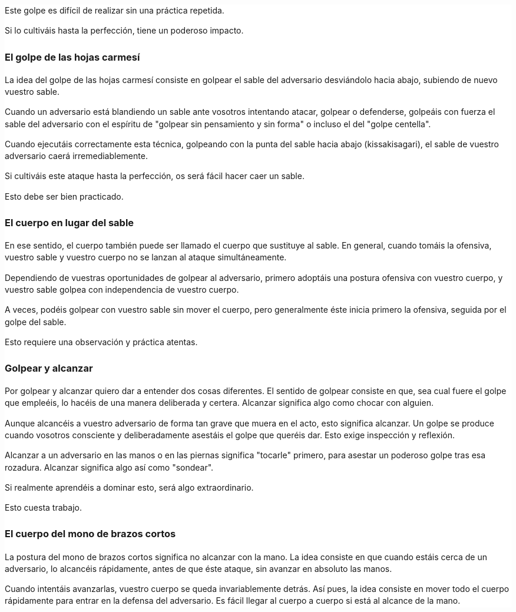 Este golpe es difícil de realizar sin una práctica repetida.

Si lo cultiváis hasta la perfección, tiene un poderoso impacto.

### El golpe de las hojas carmesí
La idea del golpe de las hojas carmesí consiste en golpear el sable del adversario desviándolo hacia abajo, subiendo de nuevo vuestro sable. 

Cuando un adversario está blandiendo un sable ante vosotros intentando atacar, golpear o defenderse, golpeáis con fuerza el sable del adversario con el espíritu de "golpear sin pensamiento y sin forma" o incluso el del "golpe centella". 

Cuando ejecutáis correctamente esta técnica, golpeando con la punta del sable hacia abajo (kissakisagari), el sable de vuestro adversario caerá irremediablemente.

Si cultiváis este ataque hasta la perfección, os será fácil hacer caer un sable. 

Esto debe ser bien practicado.

### El cuerpo en lugar del sable
En ese sentido, el cuerpo también puede ser llamado el cuerpo que sustituye al sable. En general, cuando tomáis la ofensiva, vuestro sable y vuestro cuerpo no se lanzan al ataque simultáneamente. 

Dependiendo de vuestras oportunidades de golpear al adversario, primero adoptáis una postura ofensiva con vuestro cuerpo, y vuestro sable golpea con independencia de vuestro cuerpo.

A veces, podéis golpear con vuestro sable sin mover el cuerpo, pero generalmente éste inicia primero la ofensiva, seguida por el golpe del sable. 

Esto requiere una observación y práctica atentas.

### Golpear y alcanzar
Por golpear y alcanzar quiero dar a entender dos cosas diferentes. El sentido de golpear consiste en que, sea cual fuere el golpe que empleéis, lo hacéis de una manera deliberada y certera. Alcanzar significa algo como chocar con alguien. 

Aunque alcancéis a vuestro adversario de forma tan grave que muera en el acto, esto significa alcanzar. Un golpe se produce cuando vosotros consciente y deliberadamente asestáis el golpe que queréis dar. Esto exige inspección y reflexión.

Alcanzar a un adversario en las manos o en las piernas significa "tocarle" primero, para asestar un poderoso golpe tras esa rozadura. Alcanzar significa algo así como "sondear". 

Si realmente aprendéis a dominar esto, será algo extraordinario. 

Esto cuesta trabajo.


### El cuerpo del mono de brazos cortos
La postura del mono de brazos cortos significa no alcanzar con la mano. La idea consiste en que cuando estáis cerca de un adversario, lo alcancéis rápidamente, antes de que éste ataque, sin avanzar en absoluto las manos.

Cuando intentáis avanzarlas, vuestro cuerpo se queda invariablemente detrás. Así pues, la idea consiste en mover todo el cuerpo rápidamente para entrar en la defensa del adversario. Es fácil llegar al cuerpo a cuerpo si está al alcance de la mano. 
